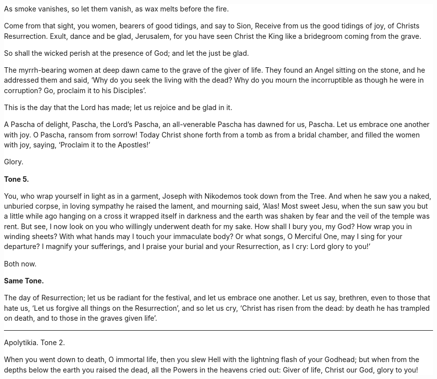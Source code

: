As smoke vanishes, so let them vanish, as wax melts before the fire.

Come from that sight, you women, bearers of good tidings, and say to
Sion, Receive from us the good tidings of joy, of Christs Resurrection.
Exult, dance and be glad, Jerusalem, for you have seen Christ the King
like a bridegroom coming from the grave.

So shall the wicked perish at the presence of God; and let the just be
glad.

The myrrh-bearing women at deep dawn came to the grave of the giver of
life. They found an Angel sitting on the stone, and he addressed them
and said, ‘Why do you seek the living with the dead? Why do you mourn
the incorruptible as though he were in corruption? Go, proclaim it to
his Disciples’.

This is the day that the Lord has made; let us rejoice and be glad in
it.

A Pascha of delight, Pascha, the Lord’s Pascha, an all-venerable Pascha
has dawned for us, Pascha. Let us embrace one another with joy. O
Pascha, ransom from sorrow! Today Christ shone forth from a tomb as from
a bridal chamber, and filled the women with joy, saying, ‘Proclaim it to
the Apostles!’

Glory.

**Tone 5.**

You, who wrap yourself in light as in a garment, Joseph with Nikodemos
took down from the Tree. And when he saw you a naked, unburied corpse,
in loving sympathy he raised the lament, and mourning said, ‘Alas! Most
sweet Jesu, when the sun saw you but a little while ago hanging on a
cross it wrapped itself in darkness and the earth was shaken by fear and
the veil of the temple was rent. But see, I now look on you who
willingly underwent death for my sake. How shall I bury you, my God? How
wrap you in winding sheets? With what hands may I touch your immaculate
body? Or what songs, O Merciful One, may I sing for your departure? I
magnify your sufferings, and I praise your burial and your Resurrection,
as I cry: Lord glory to you!’

Both now.

**Same Tone.**

The day of Resurrection; let us be radiant for the festival, and let us
embrace one another. Let us say, brethren, even to those that hate us,
‘Let us forgive all things on the Resurrection’, and so let us cry,
‘Christ has risen from the dead: by death he has trampled on death, and
to those in the graves given life’.

****

Apolytikia. Tone 2.

When you went down to death, O immortal life, then you slew Hell with
the lightning flash of your Godhead; but when from the depths below the
earth you raised the dead, all the Powers in the heavens cried out:
Giver of life, Christ our God, glory to you!
